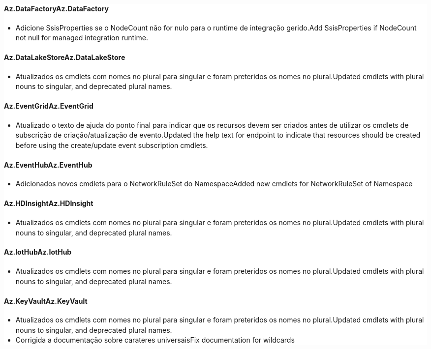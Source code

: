 #### <a name="azdatafactory"></a><span data-ttu-id="965b8-210">Az.DataFactory</span><span class="sxs-lookup"><span data-stu-id="965b8-210">Az.DataFactory</span></span>
* <span data-ttu-id="965b8-211">Adicione SsisProperties se o NodeCount não for nulo para o runtime de integração gerido.</span><span class="sxs-lookup"><span data-stu-id="965b8-211">Add SsisProperties if NodeCount not null for managed integration runtime.</span></span>

#### <a name="azdatalakestore"></a><span data-ttu-id="965b8-212">Az.DataLakeStore</span><span class="sxs-lookup"><span data-stu-id="965b8-212">Az.DataLakeStore</span></span>
* <span data-ttu-id="965b8-213">Atualizados os cmdlets com nomes no plural para singular e foram preteridos os nomes no plural.</span><span class="sxs-lookup"><span data-stu-id="965b8-213">Updated cmdlets with plural nouns to singular, and deprecated plural names.</span></span>

#### <a name="azeventgrid"></a><span data-ttu-id="965b8-214">Az.EventGrid</span><span class="sxs-lookup"><span data-stu-id="965b8-214">Az.EventGrid</span></span>
* <span data-ttu-id="965b8-215">Atualizado o texto de ajuda do ponto final para indicar que os recursos devem ser criados antes de utilizar os cmdlets de subscrição de criação/atualização de evento.</span><span class="sxs-lookup"><span data-stu-id="965b8-215">Updated the help text for endpoint to indicate that resources should be created before using the create/update event subscription cmdlets.</span></span>

#### <a name="azeventhub"></a><span data-ttu-id="965b8-216">Az.EventHub</span><span class="sxs-lookup"><span data-stu-id="965b8-216">Az.EventHub</span></span>
* <span data-ttu-id="965b8-217">Adicionados novos cmdlets para o NetworkRuleSet do Namespace</span><span class="sxs-lookup"><span data-stu-id="965b8-217">Added new cmdlets for NetworkRuleSet of Namespace</span></span> 

#### <a name="azhdinsight"></a><span data-ttu-id="965b8-218">Az.HDInsight</span><span class="sxs-lookup"><span data-stu-id="965b8-218">Az.HDInsight</span></span>
* <span data-ttu-id="965b8-219">Atualizados os cmdlets com nomes no plural para singular e foram preteridos os nomes no plural.</span><span class="sxs-lookup"><span data-stu-id="965b8-219">Updated cmdlets with plural nouns to singular, and deprecated plural names.</span></span>

#### <a name="aziothub"></a><span data-ttu-id="965b8-220">Az.IotHub</span><span class="sxs-lookup"><span data-stu-id="965b8-220">Az.IotHub</span></span>
* <span data-ttu-id="965b8-221">Atualizados os cmdlets com nomes no plural para singular e foram preteridos os nomes no plural.</span><span class="sxs-lookup"><span data-stu-id="965b8-221">Updated cmdlets with plural nouns to singular, and deprecated plural names.</span></span>

#### <a name="azkeyvault"></a><span data-ttu-id="965b8-222">Az.KeyVault</span><span class="sxs-lookup"><span data-stu-id="965b8-222">Az.KeyVault</span></span>
* <span data-ttu-id="965b8-223">Atualizados os cmdlets com nomes no plural para singular e foram preteridos os nomes no plural.</span><span class="sxs-lookup"><span data-stu-id="965b8-223">Updated cmdlets with plural nouns to singular, and deprecated plural names.</span></span>
* <span data-ttu-id="965b8-224">Corrigida a documentação sobre carateres universais</span><span class="sxs-lookup"><span data-stu-id="965b8-224">Fix documentation for wildcards</span></span>
